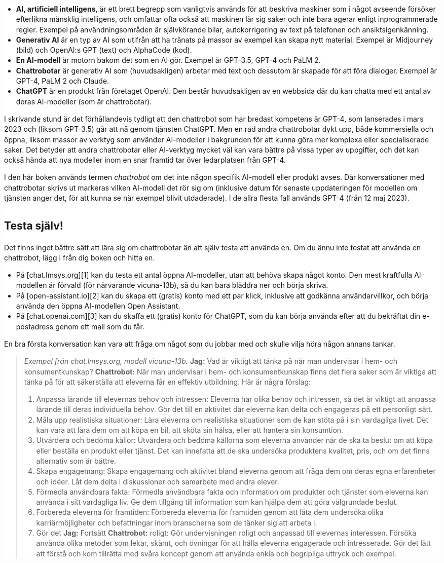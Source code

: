 * **AI, artificiell intelligens**, är ett brett begrepp som vanligtvis används för att beskriva maskiner som i något avseende försöker efterlikna mänsklig intelligens, och omfattar ofta också att maskinen lär sig saker och inte bara agerar enligt inprogrammerade regler. Exempel på användningsområden är självkörande bilar, autokorrigering av text på telefonen och ansiktsigenkänning.
* **Generativ AI** är en typ av AI som utifrån att ha tränats på massor av exempel kan skapa nytt material. Exempel är Midjourney (bild) och OpenAI:s GPT (text) och AlphaCode (kod).
* **En AI-modell** är motorn bakom det som en AI gör. Exempel är GPT-3.5, GPT-4 och PaLM 2.
* **Chattrobotar** är generativ AI som (huvudsakligen) arbetar med text och dessutom är skapade för att föra dialoger. Exempel är GPT-4, PaLM 2 och Claude.
* **ChatGPT** är en produkt från företaget OpenAI. Den består huvudsakligen av en webbsida där du kan chatta med ett antal av deras AI-modeller (som är chattrobotar).

I skrivande stund är det förhållandevis tydligt att den chattrobot som har bredast kompetens är GPT-4, som lanserades i mars 2023 och (liksom GPT-3.5) går att nå genom tjänsten ChatGPT. Men en rad andra chattrobotar dykt upp, både kommersiella och öppna, liksom massor av verktyg som använder AI-modeller i bakgrunden för att kunna göra mer komplexa eller specialiserade saker. Det betyder att andra chattrobotar eller AI-verktyg mycket väl kan vara bättre på vissa typer av uppgifter, och det kan också hända att nya modeller inom en snar framtid tar över ledarplatsen från GPT-4.

I den här boken används termen _chattrobot_ om det inte någon specifik AI-modell eller produkt avses. Där konversationer med chattrobotar skrivs ut markeras vilken AI-modell det rör sig om (inklusive datum för senaste uppdateringen för modellen om tjänsten anger det, för att kunna se när exempel blivit utdaderade). I de allra flesta fall används GPT-4 (från 12 maj 2023).

## Testa själv!
Det finns inget bättre sätt att lära sig om chattrobotar än att själv testa att använda en. Om du ännu inte testat att använda en chattrobot, lägg i från dig boken och hitta en.

* På [chat.lmsys.org][1] kan du testa ett antal öppna AI-modeller, utan att behöva skapa något konto. Den mest kraftfulla AI-modellen är förvald (för närvarande vicuna-13b), så du kan bara bläddra ner och börja skriva.
* På [open-assistant.io][2] kan du skapa ett (gratis) konto med ett par klick, inklusive att godkänna användarvillkor, och börja använda den öppna AI-modellen Open Assistant.
* På [chat.openai.com][3] kan du skaffa ett (gratis) konto för ChatGPT, som du kan börja använda efter att du bekräftat din e-postadress genom ett mail som du får.

En bra första konversation kan vara att fråga om något som du jobbar med och skulle vilja höra någon annans tankar.

> _Exempel från chat.lmsys.org, modell vicuna-13b._
> **Jag:** Vad är viktigt att tänka på när man undervisar i hem- och konsumentkunskap?
> **Chattrobot:** När man undervisar i hem- och konsumentkunskap finns det flera saker som är viktiga att tänka på för att säkerställa att eleverna får en effektiv utbildning. Här är några förslag:
> 1. Anpassa lärande till elevernas behov och intressen: Eleverna har olika behov och intressen, så det är viktigt att anpassa lärande till deras individuella behov. Gör det till en aktivitet där eleverna kan delta och engageras på ett personligt sätt.
> 2. Måla upp realistiska situationer: Lära eleverna om realistiska situationer som de kan stöta på i sin vardagliga livet. Det kan vara att lära dem om att köpa en bil, att sköta sin hälsa, eller att hantera sin konsumtion.
> 3. Utvärdera och bedöma källor: Utvärdera och bedöma källorna som eleverna använder när de ska ta beslut om att köpa eller beställa en produkt eller tjänst. Det kan innefatta att de ska undersöka produktens kvalitet, pris, och om det finns alternativ som är bättre.
> 4. Skapa engagemang: Skapa engagemang och aktivitet bland eleverna genom att fråga dem om deras egna erfarenheter och idéer. Låt dem delta i diskussioner och samarbete med andra elever.
> 5. Förmedla användbara fakta: Förmedla användbara fakta och information om produkter och tjänster som eleverna kan använda i sitt vardagliga liv. Ge dem tillgång till information som kan hjälpa dem att göra välgrundade beslut.
> 6. Förbereda eleverna för framtiden: Förbereda eleverna för framtiden genom att låta dem undersöka olika karriärmöjligheter och befattningar inom branscherna som de tänker sig att arbeta i.
> 7. Gör det
> **Jag:** Fortsätt
> **Chattrobot:** roligt: Gör undervisningen roligt och anpassad till elevernas interessen. Försöka använda olika metoder som lekar, skämt, och övningar för att hålla eleverna engagerade och intresserade. Gör det lätt att förstå och kom tillrätta med svåra koncept genom att använda enkla och begripliga uttryck och exempel.

[^1]:	[https://en.wikipedia.org/wiki/Clarke%27s\_three\_laws][4]
[1]:	https://chat.lmsys.org/
[2]:	https://open-assistant.io/sv
[3]:	https://chat.openai.com/
[4]:	https://en.wikipedia.org/wiki/Clarke%27s_three_laws "Clarke's three laws (artikel på Wikipedia)"
